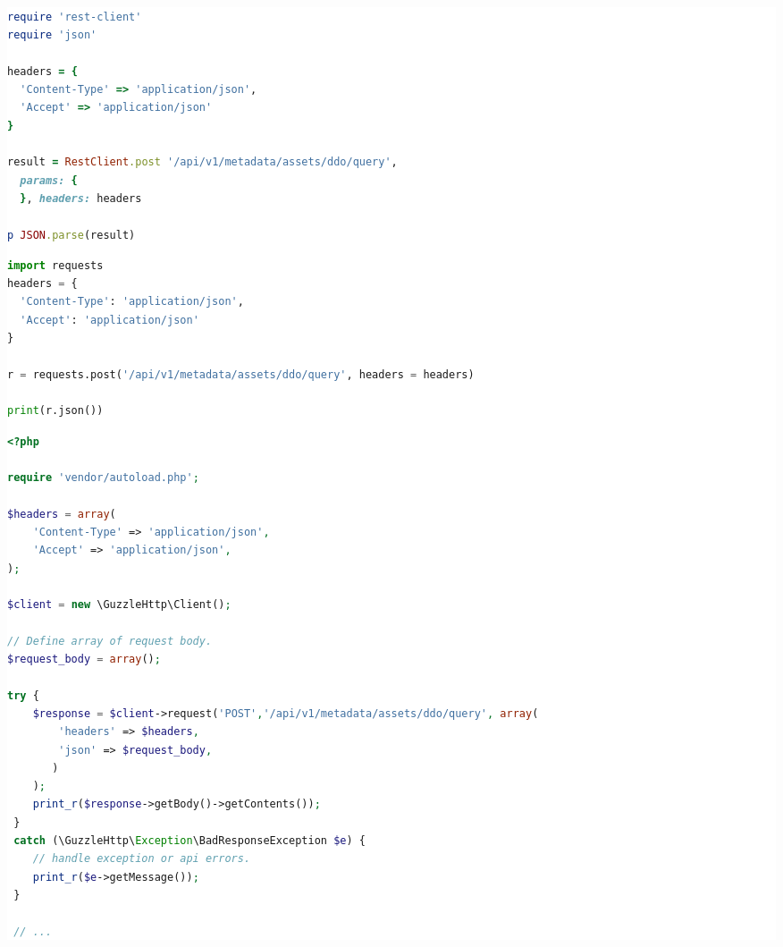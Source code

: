 ```ruby
require 'rest-client'
require 'json'

headers = {
  'Content-Type' => 'application/json',
  'Accept' => 'application/json'
}

result = RestClient.post '/api/v1/metadata/assets/ddo/query',
  params: {
  }, headers: headers

p JSON.parse(result)

```

```python
import requests
headers = {
  'Content-Type': 'application/json',
  'Accept': 'application/json'
}

r = requests.post('/api/v1/metadata/assets/ddo/query', headers = headers)

print(r.json())

```

```php
<?php

require 'vendor/autoload.php';

$headers = array(
    'Content-Type' => 'application/json',
    'Accept' => 'application/json',
);

$client = new \GuzzleHttp\Client();

// Define array of request body.
$request_body = array();

try {
    $response = $client->request('POST','/api/v1/metadata/assets/ddo/query', array(
        'headers' => $headers,
        'json' => $request_body,
       )
    );
    print_r($response->getBody()->getContents());
 }
 catch (\GuzzleHttp\Exception\BadResponseException $e) {
    // handle exception or api errors.
    print_r($e->getMessage());
 }

 // ...

```
